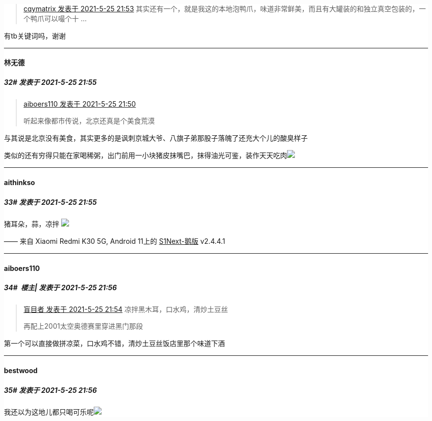 
<blockquote><a href="httphttps://bbs.saraba1st.com/2b/forum.php?mod=redirect&amp;goto=findpost&amp;pid=51369341&amp;ptid=2006064" target="_blank">cqymatrix 发表于 2021-5-25 21:53</a>
其实还有一个，就是我这的本地泡鸭爪，味道非常鲜美，而且有大罐装的和独立真空包装的，一个鸭爪可以嘬个十 ...</blockquote>
有tb关键词吗，谢谢


*****

####  林无德  
##### 32#       发表于 2021-5-25 21:55


<blockquote><a href="httphttps://bbs.saraba1st.com/2b/forum.php?mod=redirect&amp;goto=findpost&amp;pid=51369323&amp;ptid=2006064" target="_blank">aiboers110 发表于 2021-5-25 21:50</a>

听起来像都市传说，北京还真是个美食荒漠</blockquote>
与其说是北京没有美食，其实更多的是讽刺京城大爷、八旗子弟那股子落魄了还充大个儿的酸臭样子


类似的还有穷得只能在家喝稀粥，出门前用一小块猪皮抹嘴巴，抹得油光可鉴，装作天天吃肉<img src="https://static.saraba1st.com/image/smiley/face2017/067.png" referrerpolicy="no-referrer">


*****

####  aithinkso  
##### 33#       发表于 2021-5-25 21:55


猪耳朵，蒜，凉拌 <img src="https://static.saraba1st.com/image/smiley/face2017/160.png" referrerpolicy="no-referrer">

—— 来自 Xiaomi Redmi K30 5G, Android 11上的 [S1Next-鹅版](https://github.com/ykrank/S1-Next/releases) v2.4.4.1


*****

####  aiboers110  
##### 34#         楼主| 发表于 2021-5-25 21:56


<blockquote><a href="httphttps://bbs.saraba1st.com/2b/forum.php?mod=redirect&amp;goto=findpost&amp;pid=51369355&amp;ptid=2006064" target="_blank">盲目者 发表于 2021-5-25 21:54</a>
凉拌黑木耳，口水鸡，清炒土豆丝

再配上2001太空奥德赛里穿进黑门那段</blockquote>
第一个可以直接做拼凉菜，口水鸡不错，清炒土豆丝饭店里那个味道下酒


*****

####  bestwood  
##### 35#       发表于 2021-5-25 21:56


我还以为这地儿都只喝可乐呢<img src="https://static.saraba1st.com/image/smiley/face2017/067.png" referrerpolicy="no-referrer">

